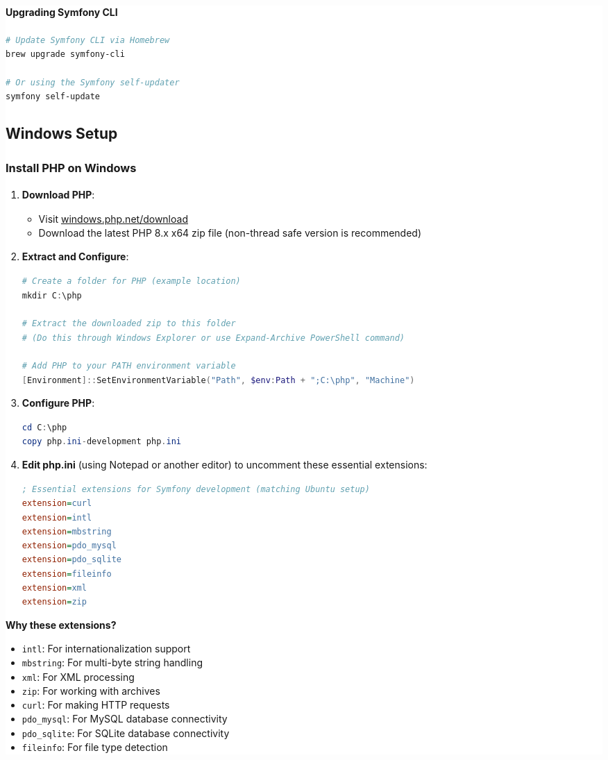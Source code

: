 #### Upgrading Symfony CLI

```bash
# Update Symfony CLI via Homebrew
brew upgrade symfony-cli

# Or using the Symfony self-updater
symfony self-update
```

## Windows Setup

### Install PHP on Windows

1. **Download PHP**:
   - Visit [windows.php.net/download](https://windows.php.net/download/)
   - Download the latest PHP 8.x x64 zip file (non-thread safe version is recommended)

2. **Extract and Configure**:

   ```powershell
   # Create a folder for PHP (example location)
   mkdir C:\php

   # Extract the downloaded zip to this folder
   # (Do this through Windows Explorer or use Expand-Archive PowerShell command)

   # Add PHP to your PATH environment variable
   [Environment]::SetEnvironmentVariable("Path", $env:Path + ";C:\php", "Machine")
   ```

3. **Configure PHP**:

   ```powershell
   cd C:\php
   copy php.ini-development php.ini
   ```

4. **Edit php.ini** (using Notepad or another editor) to uncomment these essential extensions:

   ```ini
   ; Essential extensions for Symfony development (matching Ubuntu setup)
   extension=curl
   extension=intl
   extension=mbstring
   extension=pdo_mysql
   extension=pdo_sqlite
   extension=fileinfo
   extension=xml
   extension=zip
   ```

**Why these extensions?**

- `intl`: For internationalization support
- `mbstring`: For multi-byte string handling
- `xml`: For XML processing
- `zip`: For working with archives
- `curl`: For making HTTP requests
- `pdo_mysql`: For MySQL database connectivity
- `pdo_sqlite`: For SQLite database connectivity
- `fileinfo`: For file type detection
